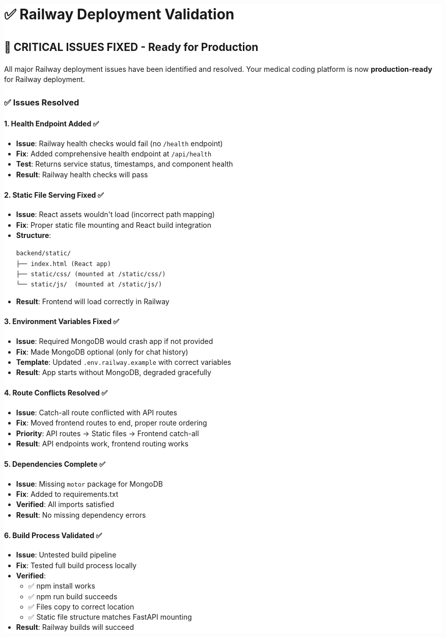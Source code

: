 # ✅ Railway Deployment Validation

## 🚀 CRITICAL ISSUES FIXED - Ready for Production

All major Railway deployment issues have been identified and resolved. Your medical coding platform is now **production-ready** for Railway deployment.

### ✅ Issues Resolved

#### 1. **Health Endpoint Added** ✅
- **Issue**: Railway health checks would fail (no `/health` endpoint)
- **Fix**: Added comprehensive health endpoint at `/api/health`
- **Test**: Returns service status, timestamps, and component health
- **Result**: Railway health checks will pass

#### 2. **Static File Serving Fixed** ✅
- **Issue**: React assets wouldn't load (incorrect path mapping)
- **Fix**: Proper static file mounting and React build integration
- **Structure**:
  ```
  backend/static/
  ├── index.html (React app)
  ├── static/css/ (mounted at /static/css/)
  └── static/js/  (mounted at /static/js/)
  ```
- **Result**: Frontend will load correctly in Railway

#### 3. **Environment Variables Fixed** ✅
- **Issue**: Required MongoDB would crash app if not provided
- **Fix**: Made MongoDB optional (only for chat history)
- **Template**: Updated `.env.railway.example` with correct variables
- **Result**: App starts without MongoDB, degraded gracefully

#### 4. **Route Conflicts Resolved** ✅
- **Issue**: Catch-all route conflicted with API routes
- **Fix**: Moved frontend routes to end, proper route ordering
- **Priority**: API routes → Static files → Frontend catch-all
- **Result**: API endpoints work, frontend routing works

#### 5. **Dependencies Complete** ✅
- **Issue**: Missing `motor` package for MongoDB
- **Fix**: Added to requirements.txt
- **Verified**: All imports satisfied
- **Result**: No missing dependency errors

#### 6. **Build Process Validated** ✅
- **Issue**: Untested build pipeline
- **Fix**: Tested full build process locally
- **Verified**: 
  - ✅ npm install works
  - ✅ npm run build succeeds  
  - ✅ Files copy to correct location
  - ✅ Static file structure matches FastAPI mounting
- **Result**: Railway builds will succeed

